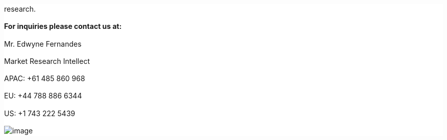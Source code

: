 research.</span></p><p><strong>For inquiries please contact us at:</strong></p><p>Mr. Edwyne Fernandes</p><p>Market Research Intellect</p><p>APAC: +61 485 860 968</p><p>EU: +44 788 886 6344</p><p>US: +1 743 222 5439</p>
![image](https://github.com/user-attachments/assets/33f9c663-1ddc-42da-9a2c-e73fe60414ef)
